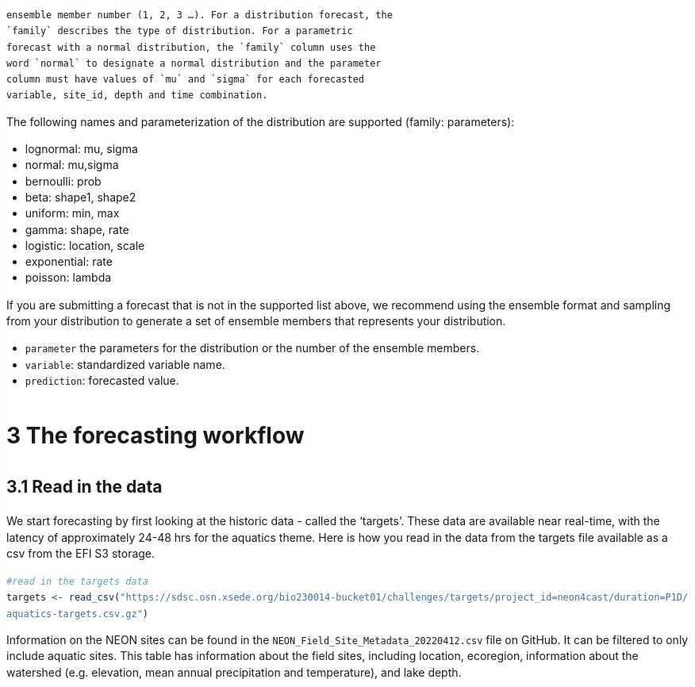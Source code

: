     ensemble member number (1, 2, 3 …). For a distribution forecast, the
    `family` describes the type of distribution. For a parametric
    forecast with a normal distribution, the `family` column uses the
    word `normal` to designate a normal distribution and the parameter
    column must have values of `mu` and `sigma` for each forecasted
    variable, site_id, depth and time combination.

The following names and parameterization of the distribution are
supported (family: parameters):

-   lognormal: mu, sigma
-   normal: mu,sigma
-   bernoulli: prob
-   beta: shape1, shape2
-   uniform: min, max
-   gamma: shape, rate
-   logistic: location, scale
-   exponential: rate
-   poisson: lambda

If you are submitting a forecast that is not in the supported list
above, we recommend using the ensemble format and sampling from your
distribution to generate a set of ensemble members that represents your
distribution.

-   `parameter` the parameters for the distribution or the number of the
    ensemble members.
-   `variable`: standardized variable name.
-   `prediction`: forecasted value.

# 3 The forecasting workflow

## 3.1 Read in the data

We start forecasting by first looking at the historic data - called the
‘targets’. These data are available near real-time, with the latency of
approximately 24-48 hrs for the aquatics theme. Here is how you read in
the data from the targets file available as a csv from the EFI S3
storage.

``` r
#read in the targets data
targets <- read_csv("https://sdsc.osn.xsede.org/bio230014-bucket01/challenges/targets/project_id=neon4cast/duration=P1D/aquatics-targets.csv.gz")
```

Information on the NEON sites can be found in the
`NEON_Field_Site_Metadata_20220412.csv` file on GitHub. It can be
filtered to only include aquatic sites. This table has information about
the field sites, including location, ecoregion, information about the
watershed (e.g. elevation, mean annual precipitation and temperature),
and lake depth.
